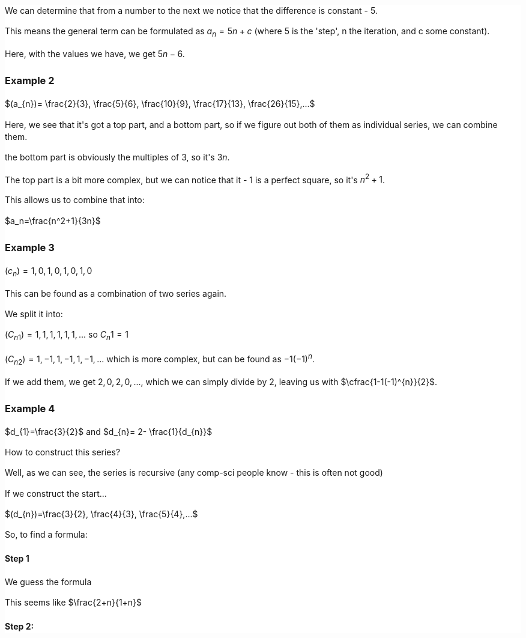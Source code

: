 We can determine that from a number to the next we notice that the difference is constant - 5.

This means the general term can be formulated as $a_{n} = 5n+c$ (where 5 is the 'step', n the iteration, and c some constant).

Here, with the values we have, we get $5n-6$.

### Example 2

$(a_{n})= \frac{2}{3}, \frac{5}{6}, \frac{10}{9}, \frac{17}{13}, \frac{26}{15},...$

Here, we see that it's got a top part, and a bottom part, so if we figure out both of them as individual series, we can combine them.

the bottom part is obviously the multiples of 3, so it's $3n$.

The top part is a bit more complex, but we can notice that it - 1 is a perfect square, so it's $n^2+1$.

This allows us to combine that into:

$a_n=\frac{n^2+1}{3n}$



### Example 3

$(c_n)=1,0,1,0,1,0,1,0$

This can be found as a combination of two series again.

We split it into:

$(C_{n1})=1,1,1,1,1,1,...$ so $C_n1=1$

$(C_{n2})=1,-1,1,-1,1,-1,...$ which is more complex, but can be found as $-1(-1)^{n}$.

If we add them, we get $2, 0, 2, 0,...$, which we can simply divide by 2, leaving us with $\cfrac{1-1(-1)^{n}}{2}$.

### Example 4

$d_{1}=\frac{3}{2}$ and $d_{n}= 2- \frac{1}{d_{n}}$

How to construct this series?

Well, as we can see, the series is recursive (any comp-sci people know - this is often not good)

If we construct the start...

$(d_{n})=\frac{3}{2}, \frac{4}{3}, \frac{5}{4},...$

So, to find a formula:
#### Step 1

We guess the formula

This seems like $\frac{2+n}{1+n}$

#### Step 2:
